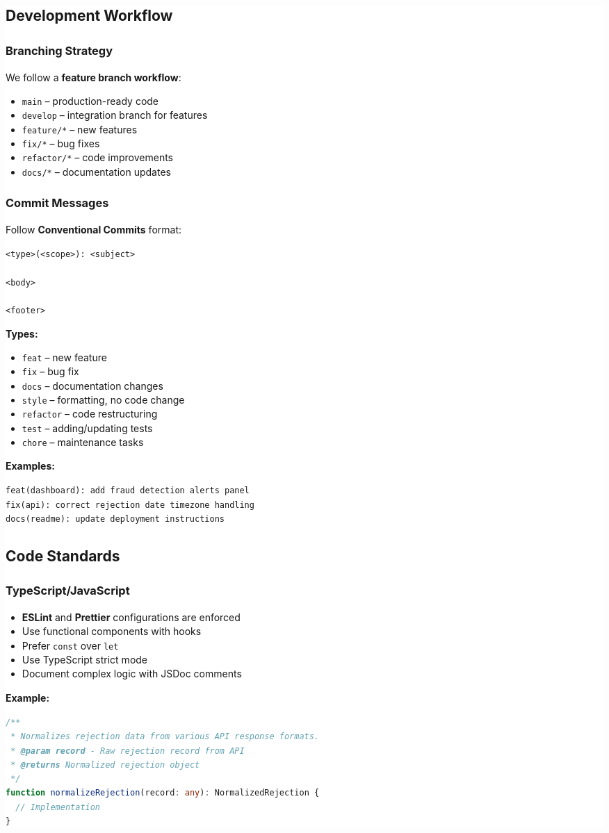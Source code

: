 ## Development Workflow

### Branching Strategy

We follow a **feature branch workflow**:

- `main` – production-ready code
- `develop` – integration branch for features
- `feature/*` – new features
- `fix/*` – bug fixes
- `refactor/*` – code improvements
- `docs/*` – documentation updates

### Commit Messages

Follow **Conventional Commits** format:

```
<type>(<scope>): <subject>

<body>

<footer>
```

**Types:**
- `feat` – new feature
- `fix` – bug fix
- `docs` – documentation changes
- `style` – formatting, no code change
- `refactor` – code restructuring
- `test` – adding/updating tests
- `chore` – maintenance tasks

**Examples:**
```
feat(dashboard): add fraud detection alerts panel
fix(api): correct rejection date timezone handling
docs(readme): update deployment instructions
```

## Code Standards

### TypeScript/JavaScript

- **ESLint** and **Prettier** configurations are enforced
- Use functional components with hooks
- Prefer `const` over `let`
- Use TypeScript strict mode
- Document complex logic with JSDoc comments

**Example:**
```typescript
/**
 * Normalizes rejection data from various API response formats.
 * @param record - Raw rejection record from API
 * @returns Normalized rejection object
 */
function normalizeRejection(record: any): NormalizedRejection {
  // Implementation
}
```
